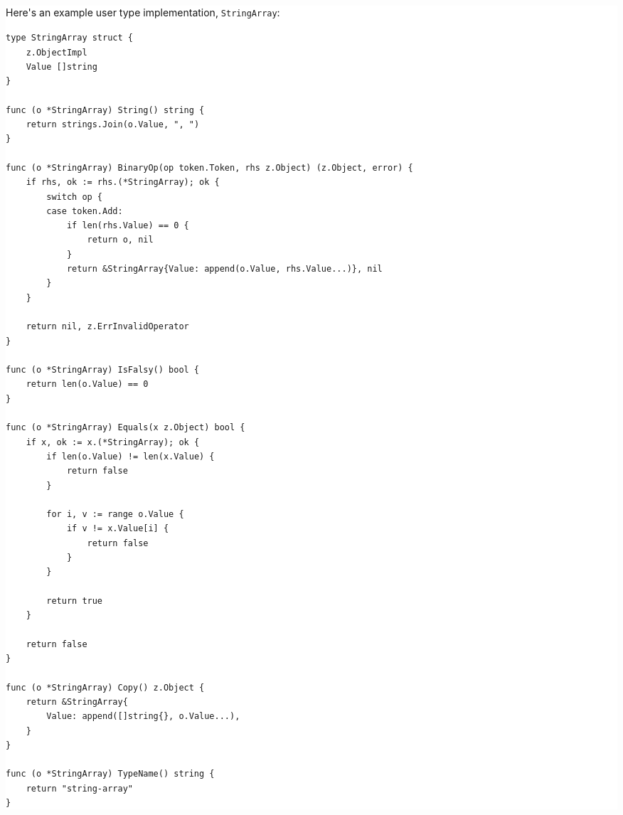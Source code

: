 Here's an example user type implementation, `StringArray`:

```golang
type StringArray struct {
    z.ObjectImpl
    Value []string
}

func (o *StringArray) String() string {
    return strings.Join(o.Value, ", ")
}

func (o *StringArray) BinaryOp(op token.Token, rhs z.Object) (z.Object, error) {
    if rhs, ok := rhs.(*StringArray); ok {
        switch op {
        case token.Add:
            if len(rhs.Value) == 0 {
                return o, nil
            }
            return &StringArray{Value: append(o.Value, rhs.Value...)}, nil
        }
    }

    return nil, z.ErrInvalidOperator
}

func (o *StringArray) IsFalsy() bool {
    return len(o.Value) == 0
}

func (o *StringArray) Equals(x z.Object) bool {
    if x, ok := x.(*StringArray); ok {
        if len(o.Value) != len(x.Value) {
            return false
        }

        for i, v := range o.Value {
            if v != x.Value[i] {
                return false
            }
        }

        return true
    }

    return false
}

func (o *StringArray) Copy() z.Object {
    return &StringArray{
        Value: append([]string{}, o.Value...),
    }
}

func (o *StringArray) TypeName() string {
    return "string-array"
}
```
